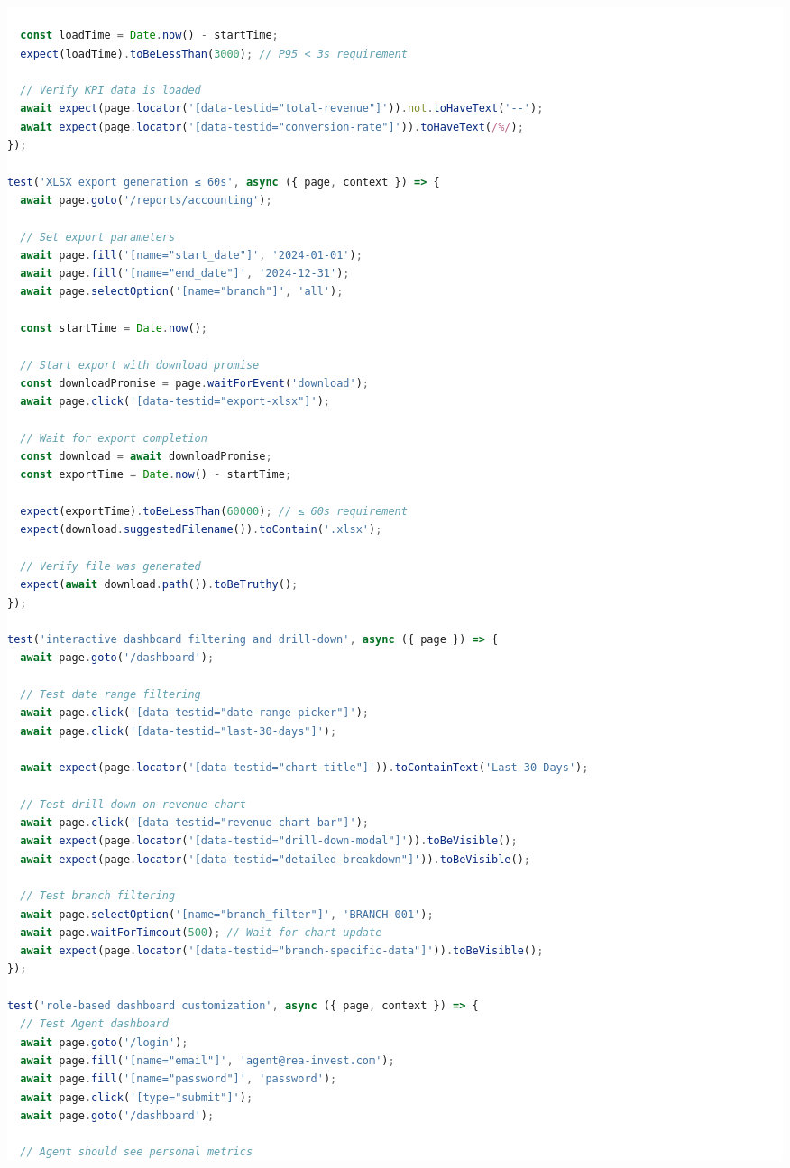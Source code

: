 ```typescript
  
  const loadTime = Date.now() - startTime;
  expect(loadTime).toBeLessThan(3000); // P95 < 3s requirement
  
  // Verify KPI data is loaded
  await expect(page.locator('[data-testid="total-revenue"]')).not.toHaveText('--');
  await expect(page.locator('[data-testid="conversion-rate"]')).toHaveText(/%/);
});

test('XLSX export generation ≤ 60s', async ({ page, context }) => {
  await page.goto('/reports/accounting');
  
  // Set export parameters
  await page.fill('[name="start_date"]', '2024-01-01');
  await page.fill('[name="end_date"]', '2024-12-31');
  await page.selectOption('[name="branch"]', 'all');
  
  const startTime = Date.now();
  
  // Start export with download promise
  const downloadPromise = page.waitForEvent('download');
  await page.click('[data-testid="export-xlsx"]');
  
  // Wait for export completion
  const download = await downloadPromise;
  const exportTime = Date.now() - startTime;
  
  expect(exportTime).toBeLessThan(60000); // ≤ 60s requirement
  expect(download.suggestedFilename()).toContain('.xlsx');
  
  // Verify file was generated
  expect(await download.path()).toBeTruthy();
});

test('interactive dashboard filtering and drill-down', async ({ page }) => {
  await page.goto('/dashboard');
  
  // Test date range filtering
  await page.click('[data-testid="date-range-picker"]');
  await page.click('[data-testid="last-30-days"]');
  
  await expect(page.locator('[data-testid="chart-title"]')).toContainText('Last 30 Days');
  
  // Test drill-down on revenue chart
  await page.click('[data-testid="revenue-chart-bar"]');
  await expect(page.locator('[data-testid="drill-down-modal"]')).toBeVisible();
  await expect(page.locator('[data-testid="detailed-breakdown"]')).toBeVisible();
  
  // Test branch filtering
  await page.selectOption('[name="branch_filter"]', 'BRANCH-001');
  await page.waitForTimeout(500); // Wait for chart update
  await expect(page.locator('[data-testid="branch-specific-data"]')).toBeVisible();
});

test('role-based dashboard customization', async ({ page, context }) => {
  // Test Agent dashboard
  await page.goto('/login');
  await page.fill('[name="email"]', 'agent@rea-invest.com');
  await page.fill('[name="password"]', 'password');
  await page.click('[type="submit"]');
  await page.goto('/dashboard');
  
  // Agent should see personal metrics
```